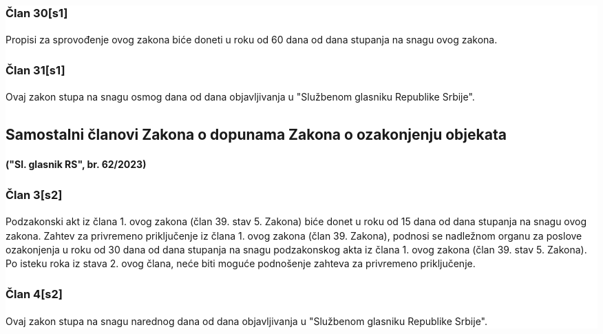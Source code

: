 ### Član 30[s1]

Propisi za sprovođenje ovog zakona biće doneti u roku od 60 dana od dana stupanja na snagu ovog zakona.

### Član 31[s1]

Ovaj zakon stupa na snagu osmog dana od dana objavljivanja u "Službenom glasniku Republike Srbije".

## Samostalni članovi Zakona o dopunama Zakona o ozakonjenju objekata 

**("Sl. glasnik RS", br. 62/2023)**

### Član 3[s2]

Podzakonski akt iz člana 1. ovog zakona (član 39. stav 5. Zakona) biće donet u roku od 15 dana od dana stupanja na snagu ovog zakona. Zahtev za privremeno priključenje iz člana 1. ovog zakona (član 39. Zakona), podnosi se nadležnom organu za poslove ozakonjenja u roku od 30 dana od dana stupanja na snagu podzakonskog akta iz člana 1. ovog zakona (član 39. stav 5. Zakona). Po isteku roka iz stava 2. ovog člana, neće biti moguće podnošenje zahteva za privremeno priključenje.

### Član 4[s2]

Ovaj zakon stupa na snagu narednog dana od dana objavljivanja u "Službenom glasniku Republike Srbije".